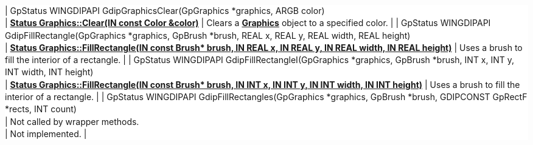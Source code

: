 | GpStatus WINGDIPAPI GdipGraphicsClear(GpGraphics \*graphics, ARGB color)<br/>                                                                                                                                                                                                                                         | [**Status Graphics::Clear(IN const Color &color)**](/windows/win32/api/Gdiplusgraphics/nf-gdiplusgraphics-graphics-clear)                                                                                                                                                                                                                                                                                                                               | Clears a [**Graphics**](/windows/win32/api/gdiplusgraphics/nl-gdiplusgraphics-graphics) object to a specified color.                                                                                                                                                                                                                                                                                                                                                                                       |
| GpStatus WINGDIPAPI GdipFillRectangle(GpGraphics \*graphics, GpBrush \*brush, REAL x, REAL y, REAL width, REAL height)<br/>                                                                                                                                                                                           | [**Status Graphics::FillRectangle(IN const Brush\* brush, IN REAL x, IN REAL y, IN REAL width, IN REAL height)**](/windows/win32/api/gdiplusgraphics/nf-gdiplusgraphics-graphics-fillrectangle(inconstbrush_inreal_inreal_inreal_inreal))                                                                                                                                                                                                              | Uses a brush to fill the interior of a rectangle.                                                                                                                                                                                                                                                                                                                                                                                                                             |
| GpStatus WINGDIPAPI GdipFillRectangleI(GpGraphics \*graphics, GpBrush \*brush, INT x, INT y, INT width, INT height)<br/>                                                                                                                                                                                              | [**Status Graphics::FillRectangle(IN const Brush\* brush, IN INT x, IN INT y, IN INT width, IN INT height)**](/windows/win32/api/gdiplusgraphics/nf-gdiplusgraphics-graphics-fillrectangle(inconstbrush_inint_inint_inint_inint))                                                                                                                                                                                                                      | Uses a brush to fill the interior of a rectangle.                                                                                                                                                                                                                                                                                                                                                                                                                             |
| GpStatus WINGDIPAPI GdipFillRectangles(GpGraphics \*graphics, GpBrush \*brush, GDIPCONST GpRectF \*rects, INT count)<br/>                                                                                                                                                                                             | Not called by wrapper methods.<br/>                                                                                                                                                                                                                                                                                                                                                                                   | Not implemented.                                                                                                                                                                                                                                                                                                                                                                                                                                                              |